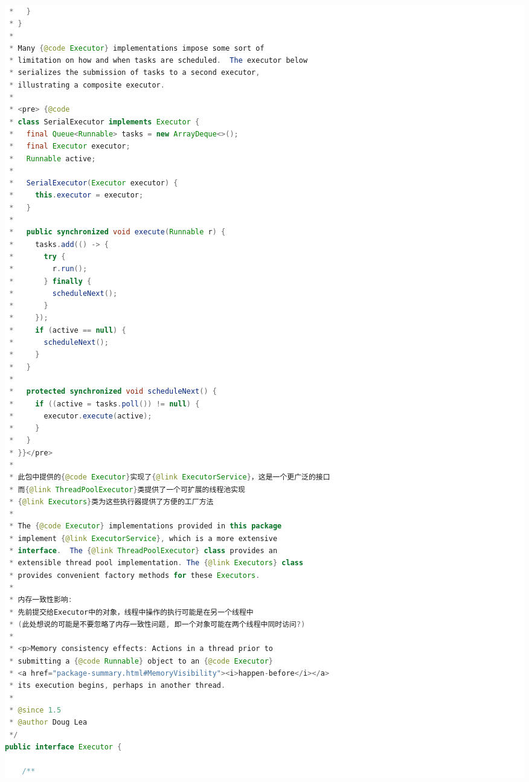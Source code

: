 ```java
 *   }
 * }
 *
 * Many {@code Executor} implementations impose some sort of
 * limitation on how and when tasks are scheduled.  The executor below
 * serializes the submission of tasks to a second executor,
 * illustrating a composite executor.
 *
 * <pre> {@code
 * class SerialExecutor implements Executor {
 *   final Queue<Runnable> tasks = new ArrayDeque<>();
 *   final Executor executor;
 *   Runnable active;
 *
 *   SerialExecutor(Executor executor) {
 *     this.executor = executor;
 *   }
 *
 *   public synchronized void execute(Runnable r) {
 *     tasks.add(() -> {
 *       try {
 *         r.run();
 *       } finally {
 *         scheduleNext();
 *       }
 *     });
 *     if (active == null) {
 *       scheduleNext();
 *     }
 *   }
 *
 *   protected synchronized void scheduleNext() {
 *     if ((active = tasks.poll()) != null) {
 *       executor.execute(active);
 *     }
 *   }
 * }}</pre>
 *
 * 此包中提供的{@code Executor}实现了{@link ExecutorService}，这是一个更广泛的接口
 * 而{@link ThreadPoolExecutor}类提供了一个可扩展的线程池实现
 * {@link Executors}类为这些执行器提供了方便的工厂方法
 *
 * The {@code Executor} implementations provided in this package
 * implement {@link ExecutorService}, which is a more extensive
 * interface.  The {@link ThreadPoolExecutor} class provides an
 * extensible thread pool implementation. The {@link Executors} class
 * provides convenient factory methods for these Executors.
 *
 * 内存一致性影响: 
 * 先前提交给Executor中的对象，线程中操作的执行可能是在另一个线程中
 * (此处想说的可能是不要忽略了内存一致性问题, 即一个对象可能在两个线程中同时访问?)
 *
 * <p>Memory consistency effects: Actions in a thread prior to
 * submitting a {@code Runnable} object to an {@code Executor}
 * <a href="package-summary.html#MemoryVisibility"><i>happen-before</i></a>
 * its execution begins, perhaps in another thread.
 *
 * @since 1.5
 * @author Doug Lea
 */
public interface Executor {

    /**
```